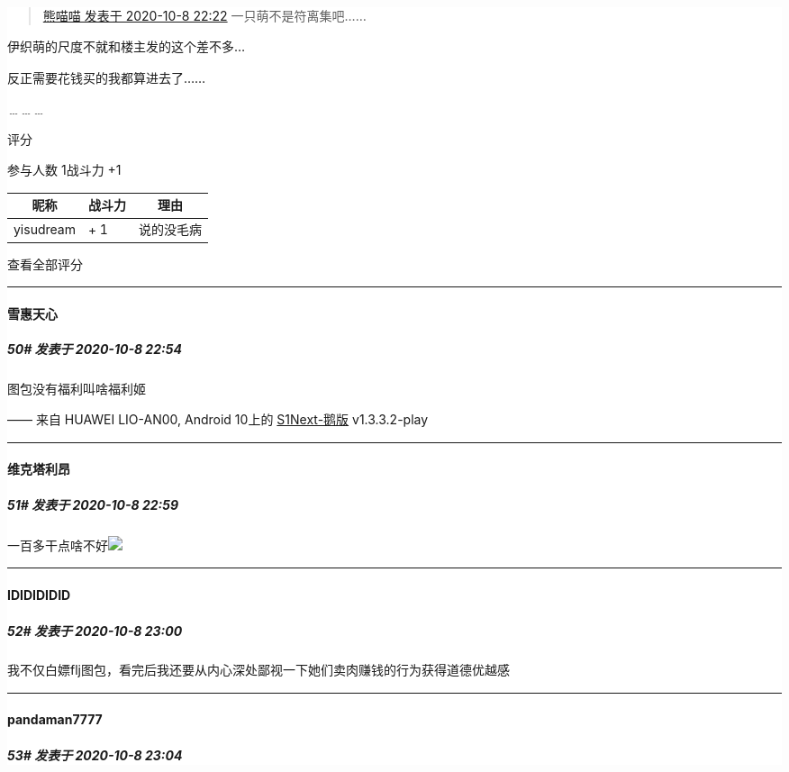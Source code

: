 
<blockquote><a href="httphttps://bbs.saraba1st.com/2b/forum.php?mod=redirect&amp;goto=findpost&amp;pid=48991130&amp;ptid=1963933" target="_blank">熊喵喵 发表于 2020-10-8 22:22</a>
一只萌不是符离集吧……</blockquote>
伊织萌的尺度不就和楼主发的这个差不多…

反正需要花钱买的我都算进去了……


﹍﹍﹍

评分


 参与人数 1战斗力 +1

|昵称|战斗力|理由|
|----|---|---|
| yisudream| + 1|说的没毛病|


查看全部评分


-----

####  雪惠天心  
##### 50#       发表于 2020-10-8 22:54


图包没有福利叫啥福利姬 

—— 来自 HUAWEI LIO-AN00, Android 10上的 [S1Next-鹅版](https://github.com/ykrank/S1-Next/releases) v1.3.3.2-play


-----

####  维克塔利昂  
##### 51#       发表于 2020-10-8 22:59


一百多干点啥不好<img src="https://static.saraba1st.com/image/smiley/face2017/067.png" referrerpolicy="no-referrer">


-----

####  IDIDIDIDID  
##### 52#       发表于 2020-10-8 23:00


我不仅白嫖flj图包，看完后我还要从内心深处鄙视一下她们卖肉赚钱的行为获得道德优越感


-----

####  pandaman7777  
##### 53#       发表于 2020-10-8 23:04

